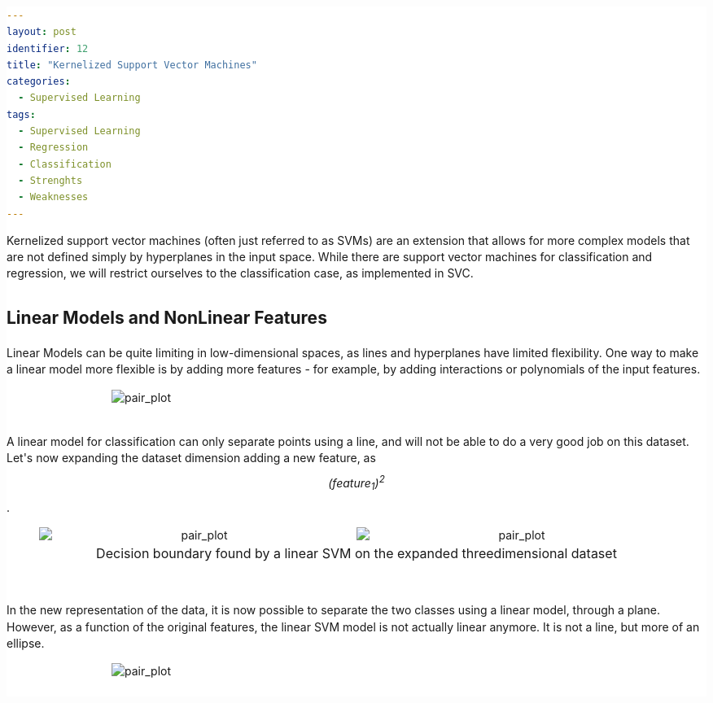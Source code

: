 ```yaml
---
layout: post
identifier: 12
title: "Kernelized Support Vector Machines"
categories:
  - Supervised Learning
tags:
  - Supervised Learning
  - Regression
  - Classification
  - Strenghts
  - Weaknesses
---
```


Kernelized support vector machines (often just referred to as SVMs) are an extension that allows for more complex models that are not defined simply by hyperplanes in the input space. While there are support vector machines for classification and regression, we will restrict ourselves to the classification case, as implemented in SVC.

## Linear Models and NonLinear Features

Linear Models can be quite limiting in low-dimensional spaces, as lines and hyperplanes have limited flexibility. One way to make a linear model more flexible is by adding more features - for example, by adding interactions or polynomials of the input features.

<img src="{{ site.url }}/{{site.baseurl}}/assets/images/015.png" alt="pair_plot" width="70%" style="margin: auto; display: block; "/>
<br />

A linear model for classification can only separate points using a line, and will not be able to do a very good job on this dataset. Let's now expanding the dataset dimension adding a new feature, as *$$(feature_1)^2$$*.

<div style="text-align: center;">
  <figure class="image">
  <div  style="display: flex; flex-direction: row;">
    <img src="{{ site.url }}/{{site.baseurl}}/assets/images/016.png" alt="pair_plot" width="50%"/>
    <img src="{{ site.url }}/{{site.baseurl}}/assets/images/017.png" alt="pair_plot" width="50%"/>
  </div>
    <figcaption style="font-size: 16px">Decision boundary found by a linear SVM on the expanded threedimensional dataset</figcaption>
  </figure>
</div>
<br />

In the new representation of the data, it is now possible to separate the two classes using a linear model, through a plane. However, as a function of the original features, the linear SVM model is not actually linear anymore. It is not a line, but more of an ellipse.

<img src="{{ site.url }}/{{site.baseurl}}/assets/images/018.png" alt="pair_plot" width="70%" style="margin: auto; display: block; "/>
<br />
